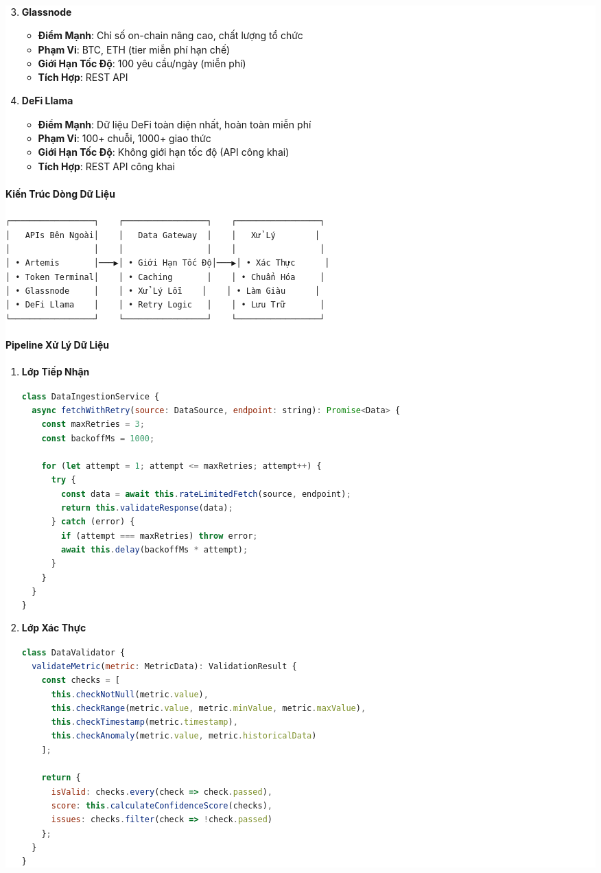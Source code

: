 3. **Glassnode**
   - **Điểm Mạnh**: Chỉ số on-chain nâng cao, chất lượng tổ chức
   - **Phạm Vi**: BTC, ETH (tier miễn phí hạn chế)
   - **Giới Hạn Tốc Độ**: 100 yêu cầu/ngày (miễn phí)
   - **Tích Hợp**: REST API

4. **DeFi Llama**
   - **Điểm Mạnh**: Dữ liệu DeFi toàn diện nhất, hoàn toàn miễn phí
   - **Phạm Vi**: 100+ chuỗi, 1000+ giao thức
   - **Giới Hạn Tốc Độ**: Không giới hạn tốc độ (API công khai)
   - **Tích Hợp**: REST API công khai

#### Kiến Trúc Dòng Dữ Liệu
```
┌─────────────────┐    ┌─────────────────┐    ┌─────────────────┐
│   APIs Bên Ngoài│    │   Data Gateway  │    │   Xử Lý        │
│                 │    │                 │    │                 │
│ • Artemis       │───▶│ • Giới Hạn Tốc Độ│───▶│ • Xác Thực      │
│ • Token Terminal│    │ • Caching       │    │ • Chuẩn Hóa     │
│ • Glassnode     │    │ • Xử Lý Lỗi    │    │ • Làm Giàu      │
│ • DeFi Llama    │    │ • Retry Logic   │    │ • Lưu Trữ       │
└─────────────────┘    └─────────────────┘    └─────────────────┘
```

#### Pipeline Xử Lý Dữ Liệu

1. **Lớp Tiếp Nhận**
   ```javascript
   class DataIngestionService {
     async fetchWithRetry(source: DataSource, endpoint: string): Promise<Data> {
       const maxRetries = 3;
       const backoffMs = 1000;
       
       for (let attempt = 1; attempt <= maxRetries; attempt++) {
         try {
           const data = await this.rateLimitedFetch(source, endpoint);
           return this.validateResponse(data);
         } catch (error) {
           if (attempt === maxRetries) throw error;
           await this.delay(backoffMs * attempt);
         }
       }
     }
   }
   ```

2. **Lớp Xác Thực**
   ```javascript
   class DataValidator {
     validateMetric(metric: MetricData): ValidationResult {
       const checks = [
         this.checkNotNull(metric.value),
         this.checkRange(metric.value, metric.minValue, metric.maxValue),
         this.checkTimestamp(metric.timestamp),
         this.checkAnomaly(metric.value, metric.historicalData)
       ];
       
       return {
         isValid: checks.every(check => check.passed),
         score: this.calculateConfidenceScore(checks),
         issues: checks.filter(check => !check.passed)
       };
     }
   }
   ```

